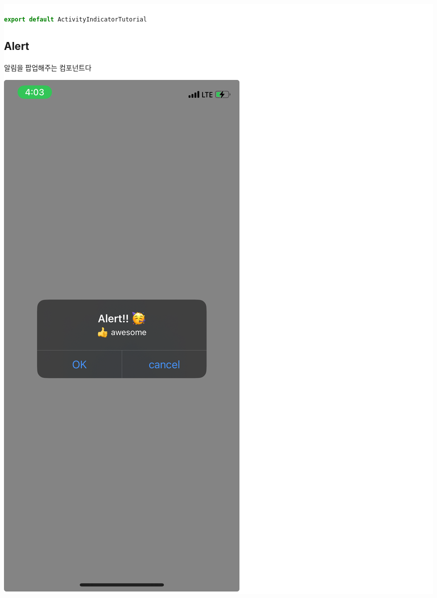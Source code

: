 ```jsx

export default ActivityIndicatorTutorial
```

## Alert

알림을 팝업해주는 컴포넌트다

![Image](./assets/alert.png)
